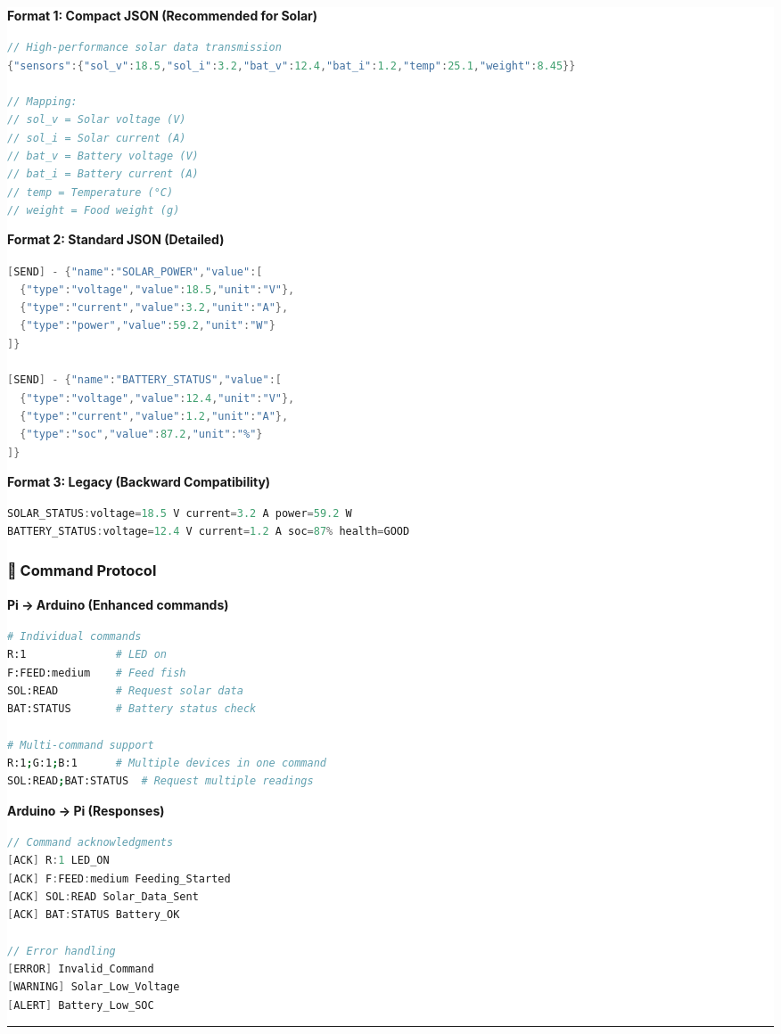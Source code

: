 **Format 1: Compact JSON (Recommended for Solar)**
```cpp
// High-performance solar data transmission
{"sensors":{"sol_v":18.5,"sol_i":3.2,"bat_v":12.4,"bat_i":1.2,"temp":25.1,"weight":8.45}}

// Mapping:
// sol_v = Solar voltage (V)
// sol_i = Solar current (A)  
// bat_v = Battery voltage (V)
// bat_i = Battery current (A)
// temp = Temperature (°C)
// weight = Food weight (g)
```

**Format 2: Standard JSON (Detailed)**
```cpp
[SEND] - {"name":"SOLAR_POWER","value":[
  {"type":"voltage","value":18.5,"unit":"V"},
  {"type":"current","value":3.2,"unit":"A"},
  {"type":"power","value":59.2,"unit":"W"}
]}

[SEND] - {"name":"BATTERY_STATUS","value":[
  {"type":"voltage","value":12.4,"unit":"V"},
  {"type":"current","value":1.2,"unit":"A"},
  {"type":"soc","value":87.2,"unit":"%"}
]}
```

**Format 3: Legacy (Backward Compatibility)**
```cpp
SOLAR_STATUS:voltage=18.5 V current=3.2 A power=59.2 W
BATTERY_STATUS:voltage=12.4 V current=1.2 A soc=87% health=GOOD
```

### **🔧 Command Protocol**

**Pi → Arduino (Enhanced commands)**
```bash
# Individual commands
R:1              # LED on
F:FEED:medium    # Feed fish
SOL:READ         # Request solar data
BAT:STATUS       # Battery status check

# Multi-command support
R:1;G:1;B:1      # Multiple devices in one command
SOL:READ;BAT:STATUS  # Request multiple readings
```

**Arduino → Pi (Responses)**
```cpp
// Command acknowledgments
[ACK] R:1 LED_ON
[ACK] F:FEED:medium Feeding_Started
[ACK] SOL:READ Solar_Data_Sent
[ACK] BAT:STATUS Battery_OK

// Error handling
[ERROR] Invalid_Command
[WARNING] Solar_Low_Voltage
[ALERT] Battery_Low_SOC
```

---